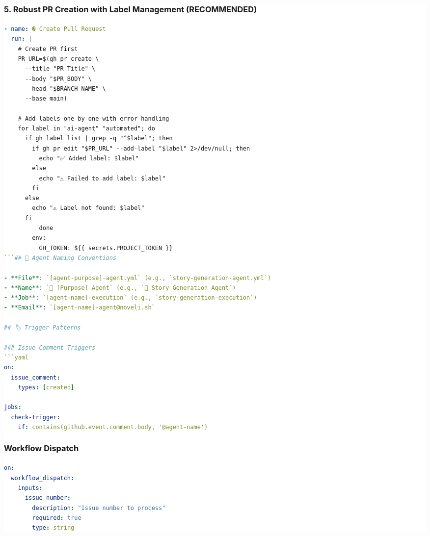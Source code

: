 ### 5. **Robust PR Creation with Label Management** (RECOMMENDED)

````yaml
- name: � Create Pull Request
  run: |
    # Create PR first
    PR_URL=$(gh pr create \
      --title "PR Title" \
      --body "$PR_BODY" \
      --head "$BRANCH_NAME" \
      --base main)

    # Add labels one by one with error handling
    for label in "ai-agent" "automated"; do
      if gh label list | grep -q "^$label"; then
        if gh pr edit "$PR_URL" --add-label "$label" 2>/dev/null; then
          echo "✅ Added label: $label"
        else
          echo "⚠️ Failed to add label: $label"
        fi
      else
        echo "⚠️ Label not found: $label"
      fi
          done
        env:
          GH_TOKEN: ${{ secrets.PROJECT_TOKEN }}
```## 🎨 Agent Naming Conventions

- **File**: `[agent-purpose]-agent.yml` (e.g., `story-generation-agent.yml`)
- **Name**: `🤖 [Purpose] Agent` (e.g., `🤖 Story Generation Agent`)
- **Job**: `[agent-name]-execution` (e.g., `story-generation-execution`)
- **Email**: `[agent-name]-agent@noveli.sh`

## 🏷️ Trigger Patterns

### Issue Comment Triggers
```yaml
on:
  issue_comment:
    types: [created]

jobs:
  check-trigger:
    if: contains(github.event.comment.body, '@agent-name')
````

### Workflow Dispatch

```yaml
on:
  workflow_dispatch:
    inputs:
      issue_number:
        description: "Issue number to process"
        required: true
        type: string
```
